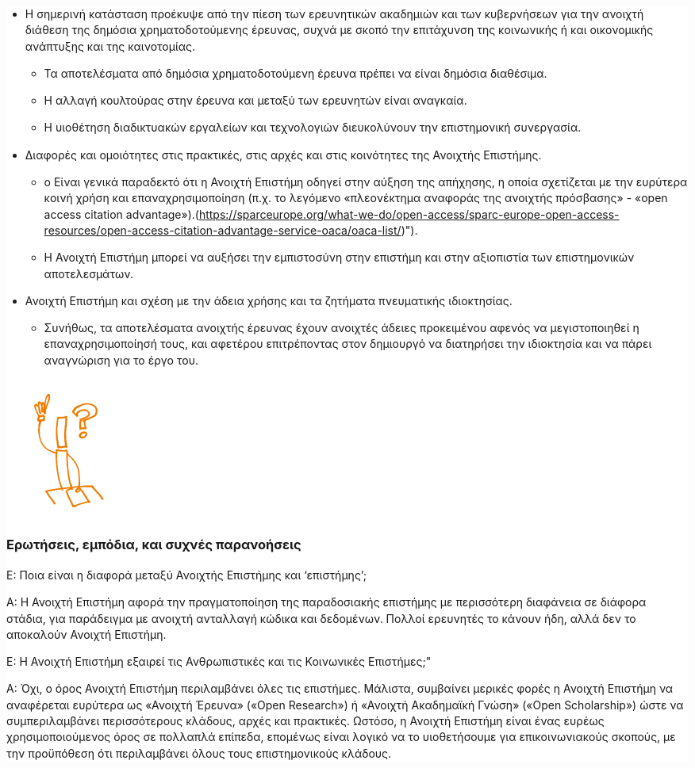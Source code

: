 * Η σημερινή κατάσταση προέκυψε από την πίεση των ερευνητικών ακαδημιών και των κυβερνήσεων για την ανοιχτή διάθεση της δημόσια χρηματοδοτούμενης έρευνας, συχνά με σκοπό την επιτάχυνση της κοινωνικής ή και οικονομικής ανάπτυξης και της καινοτομίας.

  * Τα αποτελέσματα από δημόσια χρηματοδοτούμενη έρευνα πρέπει να είναι δημόσια διαθέσιμα.

  * Η αλλαγή κουλτούρας στην έρευνα και μεταξύ των ερευνητών είναι  αναγκαία.

  * Η υιοθέτηση διαδικτυακών εργαλείων και τεχνολογιών διευκολύνουν την επιστημονική συνεργασία.
  
* Διαφορές και ομοιότητες στις πρακτικές, στις αρχές και στις κοινότητες της Ανοιχτής Επιστήμης.

  * o	Είναι γενικά παραδεκτό ότι η Ανοιχτή Επιστήμη οδηγεί στην αύξηση της απήχησης, η οποία σχετίζεται με την ευρύτερα κοινή χρήση και επαναχρησιμοποίηση (π.χ. το λεγόμενο «πλεονέκτημα αναφοράς της ανοιχτής πρόσβασης» - «open access citation advantage»).(https://sparceurope.org/what-we-do/open-access/sparc-europe-open-access-resources/open-access-citation-advantage-service-oaca/oaca-list/)"\).

  * Η Ανοιχτή Επιστήμη μπορεί να αυξήσει την εμπιστοσύνη στην επιστήμη και στην αξιοπιστία των επιστημονικών αποτελεσμάτων.

* Ανοιχτή Επιστήμη και σχέση με την άδεια χρήσης και τα ζητήματα πνευματικής ιδιοκτησίας.

  * Συνήθως, τα αποτελέσματα ανοιχτής έρευνας έχουν ανοιχτές άδειες προκειμένου αφενός να μεγιστοποιηθεί η επαναχρησιμοποίησή τους, και αφετέρου επιτρέποντας στον δημιουργό να διατηρήσει την ιδιοκτησία και να πάρει αναγνώριση για το έργο του.
  
## <img src="/Images/Icons/questions.png" width="150" height="150" />
### Ερωτήσεις, εμπόδια, και συχνές παρανοήσεις

Ε: Ποια είναι η διαφορά μεταξύ Ανοιχτής Επιστήμης  και  ‘επιστήμης’; 

Α: H Ανοιχτή Επιστήμη αφορά την πραγματοποίηση της παραδοσιακής επιστήμης με περισσότερη διαφάνεια σε διάφορα στάδια, για παράδειγμα με ανοιχτή ανταλλαγή κώδικα και δεδομένων. Πολλοί ερευνητές το κάνουν ήδη, αλλά δεν το αποκαλούν Ανοιχτή Επιστήμη.

Ε: H Ανοιχτή Επιστήμη εξαιρεί τις Ανθρωπιστικές και τις Κοινωνικές Επιστήμες;"

Α: Όχι, ο όρος Ανοιχτή Επιστήμη περιλαμβάνει όλες τις επιστήμες. Μάλιστα, συμβαίνει μερικές φορές η Ανοιχτή Επιστήμη να αναφέρεται ευρύτερα ως «Ανοιχτή Έρευνα» («Open Research») ή «Ανοιχτή Ακαδημαϊκή Γνώση» («Open Scholarship»)  ώστε να συμπεριλαμβάνει περισσότερους κλάδους, αρχές και πρακτικές. Ωστόσο, η Ανοιχτή Επιστήμη είναι ένας ευρέως χρησιμοποιούμενος όρος σε πολλαπλά επίπεδα, επομένως είναι λογικό να το υιοθετήσουμε για επικοινωνιακούς σκοπούς, με την προϋπόθεση ότι περιλαμβάνει όλους τους επιστημονικούς κλάδους.
